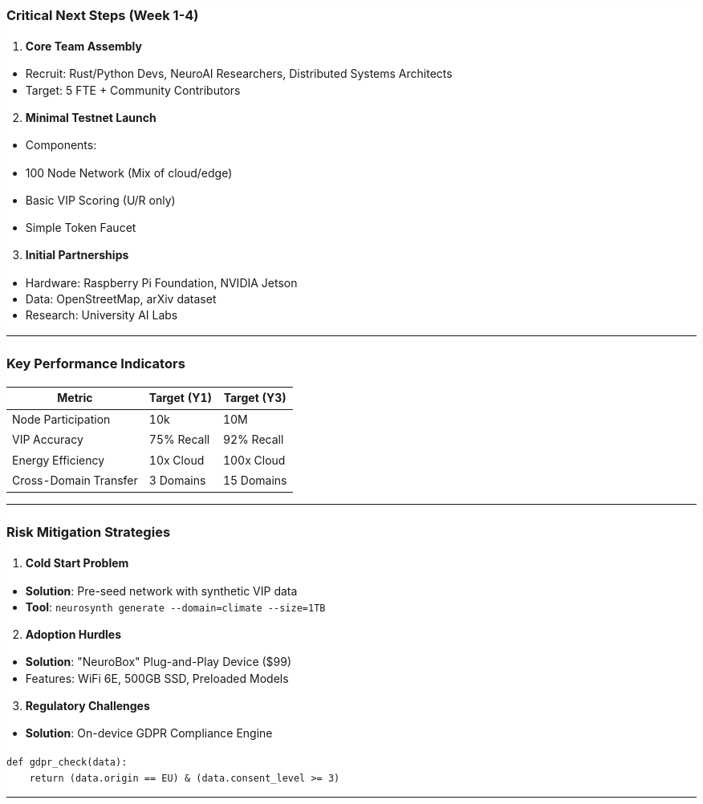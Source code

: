 
### **Critical Next Steps (Week 1-4)**

1. **Core Team Assembly**

- Recruit: Rust/Python Devs, NeuroAI Researchers, Distributed Systems Architects
- Target: 5 FTE + Community Contributors
2. **Minimal Testnet Launch**

- Components:

- 100 Node Network (Mix of cloud/edge)
- Basic VIP Scoring (U/R only)
- Simple Token Faucet
3. **Initial Partnerships**

- Hardware: Raspberry Pi Foundation, NVIDIA Jetson
- Data: OpenStreetMap, arXiv dataset
- Research: University AI Labs

---

### **Key Performance Indicators**

| Metric | Target (Y1) | Target (Y3) |
| --- | --- | --- |
| Node Participation | 10k | 10M |
| VIP Accuracy | 75% Recall | 92% Recall |
| Energy Efficiency | 10x Cloud | 100x Cloud |
| Cross-Domain Transfer | 3 Domains | 15 Domains |

---

### **Risk Mitigation Strategies**

1. **Cold Start Problem**

- **Solution**: Pre-seed network with synthetic VIP data
- **Tool**: `neurosynth generate --domain=climate --size=1TB`
2. **Adoption Hurdles**

- **Solution**: "NeuroBox" Plug-and-Play Device ($99)
- Features: WiFi 6E, 500GB SSD, Preloaded Models
3. **Regulatory Challenges**

- **Solution**: On-device GDPR Compliance Engine

```
def gdpr_check(data):
    return (data.origin == EU) & (data.consent_level >= 3)
```

---
